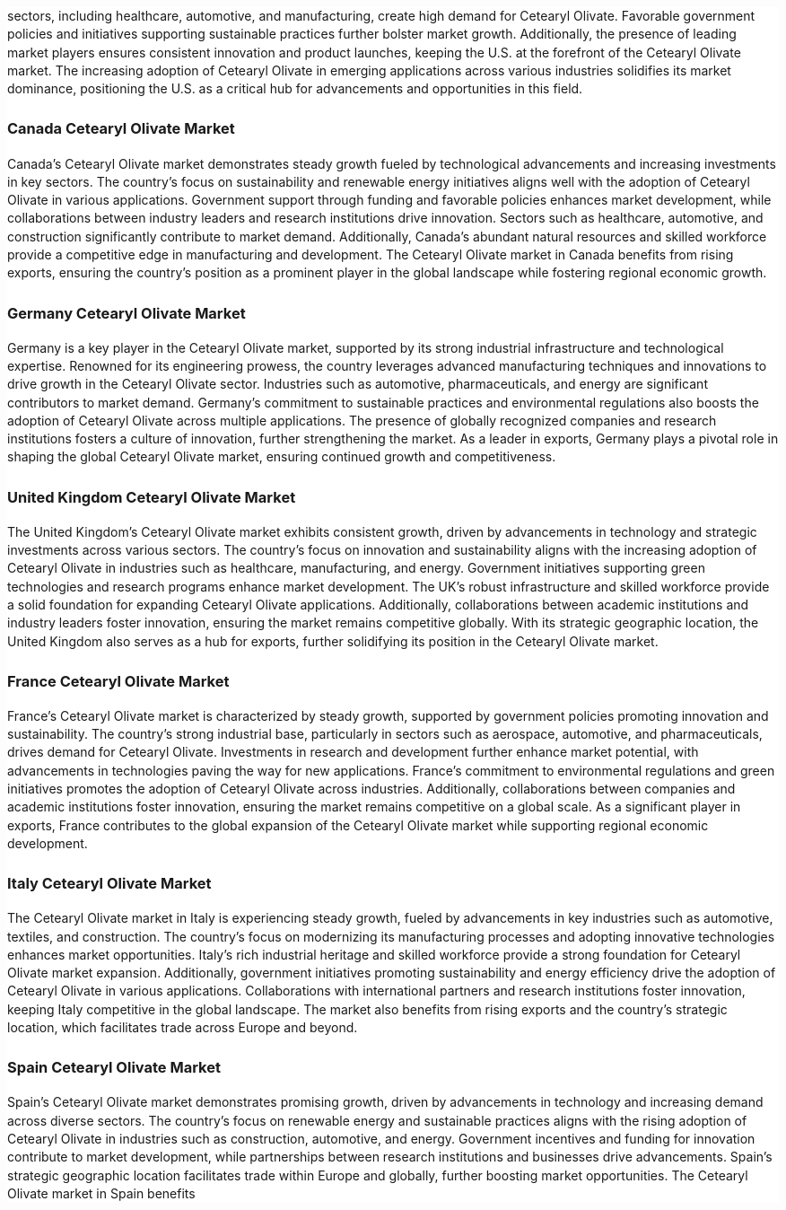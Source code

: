 sectors, including healthcare, automotive, and manufacturing, create high demand for Cetearyl Olivate. Favorable government policies and initiatives supporting sustainable practices further bolster market growth. Additionally, the presence of leading market players ensures consistent innovation and product launches, keeping the U.S. at the forefront of the Cetearyl Olivate market. The increasing adoption of Cetearyl Olivate in emerging applications across various industries solidifies its market dominance, positioning the U.S. as a critical hub for advancements and opportunities in this field.</p><h3>Canada Cetearyl Olivate Market</h3><p>Canada&rsquo;s Cetearyl Olivate market demonstrates steady growth fueled by technological advancements and increasing investments in key sectors. The country&rsquo;s focus on sustainability and renewable energy initiatives aligns well with the adoption of Cetearyl Olivate in various applications. Government support through funding and favorable policies enhances market development, while collaborations between industry leaders and research institutions drive innovation. Sectors such as healthcare, automotive, and construction significantly contribute to market demand. Additionally, Canada&rsquo;s abundant natural resources and skilled workforce provide a competitive edge in manufacturing and development. The Cetearyl Olivate market in Canada benefits from rising exports, ensuring the country&rsquo;s position as a prominent player in the global landscape while fostering regional economic growth.</p><h3>Germany Cetearyl Olivate Market</h3><p>Germany is a key player in the Cetearyl Olivate market, supported by its strong industrial infrastructure and technological expertise. Renowned for its engineering prowess, the country leverages advanced manufacturing techniques and innovations to drive growth in the Cetearyl Olivate sector. Industries such as automotive, pharmaceuticals, and energy are significant contributors to market demand. Germany&rsquo;s commitment to sustainable practices and environmental regulations also boosts the adoption of Cetearyl Olivate across multiple applications. The presence of globally recognized companies and research institutions fosters a culture of innovation, further strengthening the market. As a leader in exports, Germany plays a pivotal role in shaping the global Cetearyl Olivate market, ensuring continued growth and competitiveness.</p><h3>United Kingdom Cetearyl Olivate Market</h3><p>The United Kingdom&rsquo;s Cetearyl Olivate market exhibits consistent growth, driven by advancements in technology and strategic investments across various sectors. The country&rsquo;s focus on innovation and sustainability aligns with the increasing adoption of Cetearyl Olivate in industries such as healthcare, manufacturing, and energy. Government initiatives supporting green technologies and research programs enhance market development. The UK&rsquo;s robust infrastructure and skilled workforce provide a solid foundation for expanding Cetearyl Olivate applications. Additionally, collaborations between academic institutions and industry leaders foster innovation, ensuring the market remains competitive globally. With its strategic geographic location, the United Kingdom also serves as a hub for exports, further solidifying its position in the Cetearyl Olivate market.</p><h3>France Cetearyl Olivate Market</h3><p>France&rsquo;s Cetearyl Olivate market is characterized by steady growth, supported by government policies promoting innovation and sustainability. The country&rsquo;s strong industrial base, particularly in sectors such as aerospace, automotive, and pharmaceuticals, drives demand for Cetearyl Olivate. Investments in research and development further enhance market potential, with advancements in technologies paving the way for new applications. France&rsquo;s commitment to environmental regulations and green initiatives promotes the adoption of Cetearyl Olivate across industries. Additionally, collaborations between companies and academic institutions foster innovation, ensuring the market remains competitive on a global scale. As a significant player in exports, France contributes to the global expansion of the Cetearyl Olivate market while supporting regional economic development.</p><h3>Italy Cetearyl Olivate Market</h3><p>The Cetearyl Olivate market in Italy is experiencing steady growth, fueled by advancements in key industries such as automotive, textiles, and construction. The country&rsquo;s focus on modernizing its manufacturing processes and adopting innovative technologies enhances market opportunities. Italy&rsquo;s rich industrial heritage and skilled workforce provide a strong foundation for Cetearyl Olivate market expansion. Additionally, government initiatives promoting sustainability and energy efficiency drive the adoption of Cetearyl Olivate in various applications. Collaborations with international partners and research institutions foster innovation, keeping Italy competitive in the global landscape. The market also benefits from rising exports and the country&rsquo;s strategic location, which facilitates trade across Europe and beyond.</p><h3>Spain Cetearyl Olivate Market</h3><p>Spain&rsquo;s Cetearyl Olivate market demonstrates promising growth, driven by advancements in technology and increasing demand across diverse sectors. The country&rsquo;s focus on renewable energy and sustainable practices aligns with the rising adoption of Cetearyl Olivate in industries such as construction, automotive, and energy. Government incentives and funding for innovation contribute to market development, while partnerships between research institutions and businesses drive advancements. Spain&rsquo;s strategic geographic location facilitates trade within Europe and globally, further boosting market opportunities. The Cetearyl Olivate market in Spain benefits